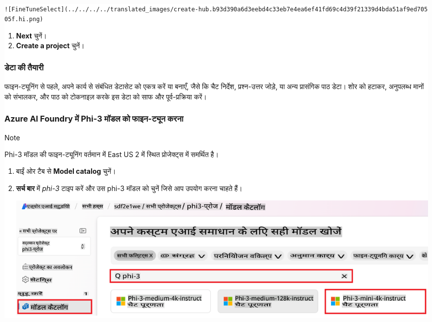     ![FineTuneSelect](../../../../translated_images/create-hub.b93d390a6d3eebd4c33eb7e4ea6ef41fd69c4d39f21339d4bda51af9ed70505f.hi.png)

1. **Next** चुनें।
1. **Create a project** चुनें।

### डेटा की तैयारी

फाइन-ट्यूनिंग से पहले, अपने कार्य से संबंधित डेटासेट को एकत्र करें या बनाएँ, जैसे कि चैट निर्देश, प्रश्न-उत्तर जोड़े, या अन्य प्रासंगिक पाठ डेटा। शोर को हटाकर, अनुपलब्ध मानों को संभालकर, और पाठ को टोकनाइज़ करके इस डेटा को साफ और पूर्व-प्रक्रिया करें।

### Azure AI Foundry में Phi-3 मॉडल को फाइन-ट्यून करना

> [!NOTE]
> Phi-3 मॉडल की फाइन-ट्यूनिंग वर्तमान में East US 2 में स्थित प्रोजेक्ट्स में समर्थित है।

1. बाईं ओर टैब से **Model catalog** चुनें।

1. **सर्च बार** में *phi-3* टाइप करें और उस phi-3 मॉडल को चुनें जिसे आप उपयोग करना चाहते हैं।

    ![FineTuneSelect](../../../../translated_images/select-model.02eef2cbb5b7e61a86526b05bd5ec9822fd6b2abae4e38fd5d9bdef541dfb967.hi.png)
